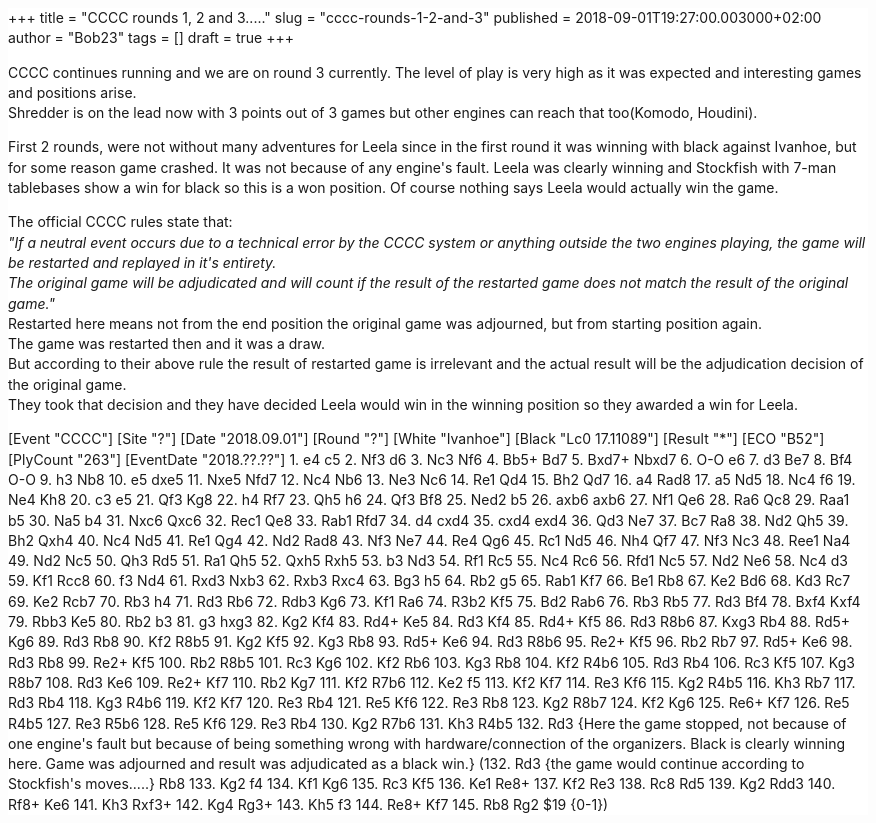 +++
title = "CCCC rounds 1, 2 and 3....."
slug = "cccc-rounds-1-2-and-3"
published = 2018-09-01T19:27:00.003000+02:00
author = "Bob23"
tags = []
draft = true
+++

CCCC continues running and we are on round 3 currently. The level of play is
very high as it was expected and interesting games and positions arise.  
Shredder is on the lead now with 3 points out of 3 games but other engines can
reach that too(Komodo, Houdini).  
  
First 2 rounds, were not without many adventures for Leela since in the first
round it was winning with black against Ivanhoe, but for some reason game
crashed. It was not because of any engine's fault. Leela was clearly winning
and Stockfish with 7-man tablebases show a win for black so this is a won
position. Of course nothing says Leela would actually win the game.  
  
The official CCCC rules state that:  
 _"If a neutral event occurs due to a technical error by the CCCC system or
anything outside the two engines playing, the game will be restarted and
replayed in it's entirety.  
The original game will be adjudicated and will count if the result of the
restarted game does not match the result of the original game."_  
Restarted here means not from the end position the original game was
adjourned, but from starting position again.  
The game was restarted then and it was a draw.  
But according to their above rule the result of restarted game is irrelevant
and the actual result will be the adjudication decision of the original game.  
They took that decision and they have decided Leela would win in the winning
position so they awarded a win for Leela.  
  

[Event "CCCC"] [Site "?"] [Date "2018.09.01"] [Round "?"] [White "Ivanhoe"]
[Black "Lc0 17.11089"] [Result "*"] [ECO "B52"] [PlyCount "263"] [EventDate
"2018.??.??"] 1. e4 c5 2. Nf3 d6 3. Nc3 Nf6 4. Bb5+ Bd7 5. Bxd7+ Nbxd7 6. O-O
e6 7. d3 Be7 8. Bf4 O-O 9. h3 Nb8 10. e5 dxe5 11. Nxe5 Nfd7 12. Nc4 Nb6 13.
Ne3 Nc6 14. Re1 Qd4 15. Bh2 Qd7 16. a4 Rad8 17. a5 Nd5 18. Nc4 f6 19. Ne4 Kh8
20. c3 e5 21. Qf3 Kg8 22. h4 Rf7 23. Qh5 h6 24. Qf3 Bf8 25. Ned2 b5 26. axb6
axb6 27. Nf1 Qe6 28. Ra6 Qc8 29. Raa1 b5 30. Na5 b4 31. Nxc6 Qxc6 32. Rec1 Qe8
33. Rab1 Rfd7 34. d4 cxd4 35. cxd4 exd4 36. Qd3 Ne7 37. Bc7 Ra8 38. Nd2 Qh5
39. Bh2 Qxh4 40. Nc4 Nd5 41. Re1 Qg4 42. Nd2 Rad8 43. Nf3 Ne7 44. Re4 Qg6 45.
Rc1 Nd5 46. Nh4 Qf7 47. Nf3 Nc3 48. Ree1 Na4 49. Nd2 Nc5 50. Qh3 Rd5 51. Ra1
Qh5 52. Qxh5 Rxh5 53. b3 Nd3 54. Rf1 Rc5 55. Nc4 Rc6 56. Rfd1 Nc5 57. Nd2 Ne6
58. Nc4 d3 59. Kf1 Rcc8 60. f3 Nd4 61. Rxd3 Nxb3 62. Rxb3 Rxc4 63. Bg3 h5 64.
Rb2 g5 65. Rab1 Kf7 66. Be1 Rb8 67. Ke2 Bd6 68. Kd3 Rc7 69. Ke2 Rcb7 70. Rb3
h4 71. Rd3 Rb6 72. Rdb3 Kg6 73. Kf1 Ra6 74. R3b2 Kf5 75. Bd2 Rab6 76. Rb3 Rb5
77. Rd3 Bf4 78. Bxf4 Kxf4 79. Rbb3 Ke5 80. Rb2 b3 81. g3 hxg3 82. Kg2 Kf4 83.
Rd4+ Ke5 84. Rd3 Kf4 85. Rd4+ Kf5 86. Rd3 R8b6 87. Kxg3 Rb4 88. Rd5+ Kg6 89.
Rd3 Rb8 90. Kf2 R8b5 91. Kg2 Kf5 92. Kg3 Rb8 93. Rd5+ Ke6 94. Rd3 R8b6 95.
Re2+ Kf5 96. Rb2 Rb7 97. Rd5+ Ke6 98. Rd3 Rb8 99. Re2+ Kf5 100. Rb2 R8b5 101.
Rc3 Kg6 102. Kf2 Rb6 103. Kg3 Rb8 104. Kf2 R4b6 105. Rd3 Rb4 106. Rc3 Kf5 107.
Kg3 R8b7 108. Rd3 Ke6 109. Re2+ Kf7 110. Rb2 Kg7 111. Kf2 R7b6 112. Ke2 f5
113. Kf2 Kf7 114. Re3 Kf6 115. Kg2 R4b5 116. Kh3 Rb7 117. Rd3 Rb4 118. Kg3
R4b6 119. Kf2 Kf7 120. Re3 Rb4 121. Re5 Kf6 122. Re3 Rb8 123. Kg2 R8b7 124.
Kf2 Kg6 125. Re6+ Kf7 126. Re5 R4b5 127. Re3 R5b6 128. Re5 Kf6 129. Re3 Rb4
130. Kg2 R7b6 131. Kh3 R4b5 132. Rd3 {Here the game stopped, not because of
one engine's fault but because of being something wrong with
hardware/connection of the organizers. Black is clearly winning here. Game was
adjourned and result was adjudicated as a black win.} (132. Rd3 {the game
would continue according to Stockfish's moves.....} Rb8 133. Kg2 f4 134. Kf1
Kg6 135. Rc3 Kf5 136. Ke1 Re8+ 137. Kf2 Re3 138. Rc8 Rd5 139. Kg2 Rdd3 140.
Rf8+ Ke6 141. Kh3 Rxf3+ 142. Kg4 Rg3+ 143. Kh5 f3 144. Re8+ Kf7 145. Rb8 Rg2
$19 {0-1})